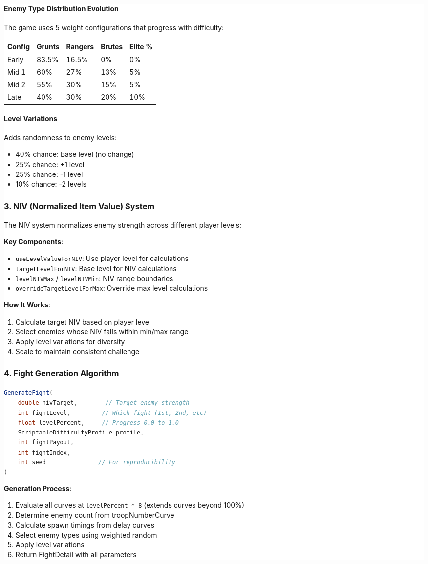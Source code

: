 #### Enemy Type Distribution Evolution

The game uses 5 weight configurations that progress with difficulty:

| Config | Grunts | Rangers | Brutes | Elite % |
|--------|--------|---------|--------|---------|
| Early  | 83.5%  | 16.5%   | 0%     | 0%      |
| Mid 1  | 60%    | 27%     | 13%    | 5%      |
| Mid 2  | 55%    | 30%     | 15%    | 5%      |
| Late   | 40%    | 30%     | 20%    | 10%     |

#### Level Variations

Adds randomness to enemy levels:
- 40% chance: Base level (no change)
- 25% chance: +1 level
- 25% chance: -1 level
- 10% chance: -2 levels

### 3. NIV (Normalized Item Value) System

The NIV system normalizes enemy strength across different player levels:

**Key Components**:
- `useLevelValueForNIV`: Use player level for calculations
- `targetLevelForNIV`: Base level for NIV calculations
- `levelNIVMax` / `levelNIVMin`: NIV range boundaries
- `overrideTargetLevelForMax`: Override max level calculations

**How It Works**:
1. Calculate target NIV based on player level
2. Select enemies whose NIV falls within min/max range
3. Apply level variations for diversity
4. Scale to maintain consistent challenge

### 4. Fight Generation Algorithm

```csharp
GenerateFight(
    double nivTarget,        // Target enemy strength
    int fightLevel,         // Which fight (1st, 2nd, etc)
    float levelPercent,     // Progress 0.0 to 1.0
    ScriptableDifficultyProfile profile,
    int fightPayout,
    int fightIndex,
    int seed               // For reproducibility
)
```

**Generation Process**:
1. Evaluate all curves at `levelPercent * 8` (extends curves beyond 100%)
2. Determine enemy count from troopNumberCurve
3. Calculate spawn timings from delay curves
4. Select enemy types using weighted random
5. Apply level variations
6. Return FightDetail with all parameters
